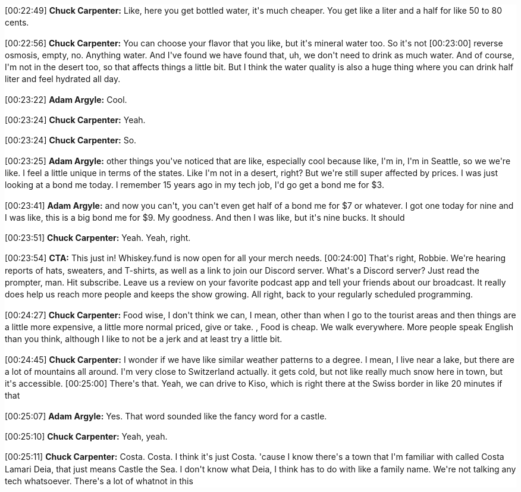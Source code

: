 [00:22:49] **Chuck Carpenter:** Like, here you get bottled water, it's much
cheaper. You get like a liter and a half for like 50 to 80 cents.

[00:22:56] **Chuck Carpenter:** You can choose your flavor that you like, but
it's mineral water too. So it's not [00:23:00] reverse osmosis, empty, no.
Anything water. And I've found we have found that, uh, we don't need to drink as
much water. And of course, I'm not in the desert too, so that affects things a
little bit. But I think the water quality is also a huge thing where you can
drink half liter and feel hydrated all day.

[00:23:22] **Adam Argyle:** Cool.

[00:23:24] **Chuck Carpenter:** Yeah.

[00:23:24] **Chuck Carpenter:** So.

[00:23:25] **Adam Argyle:** other things you've noticed that are like,
especially cool because like, I'm in, I'm in Seattle, so we we're like. I feel a
little unique in terms of the states. Like I'm not in a desert, right? But we're
still super affected by prices. I was just looking at a bond me today. I
remember 15 years ago in my tech job, I'd go get a bond me for $3.

[00:23:41] **Adam Argyle:** and now you can't, you can't even get half of a bond
me for $7 or whatever. I got one today for nine and I was like, this is a big
bond me for $9. My goodness. And then I was like, but it's nine bucks. It should

[00:23:51] **Chuck Carpenter:** Yeah. Yeah, right.

[00:23:54] **CTA:** This just in! Whiskey.fund is now open for all your merch
needs. [00:24:00] That's right, Robbie. We're hearing reports of hats, sweaters,
and T-shirts, as well as a link to join our Discord server. What's a Discord
server? Just read the prompter, man. Hit subscribe. Leave us a review on your
favorite podcast app and tell your friends about our broadcast. It really does
help us reach more people and keeps the show growing. All right, back to your
regularly scheduled programming.

[00:24:27] **Chuck Carpenter:** Food wise, I don't think we can, I mean, other
than when I go to the tourist areas and then things are a little more expensive,
a little more normal priced, give or take. , Food is cheap. We walk everywhere.
More people speak English than you think, although I like to not be a jerk and
at least try a little bit.

[00:24:45] **Chuck Carpenter:** I wonder if we have like similar weather
patterns to a degree. I mean, I live near a lake, but there are a lot of
mountains all around. I'm very close to Switzerland actually. it gets cold, but
not like really much snow here in town, but it's accessible. [00:25:00] There's
that. Yeah, we can drive to Kiso, which is right there at the Swiss border in
like 20 minutes if that

[00:25:07] **Adam Argyle:** Yes. That word sounded like the fancy word for a
castle.

[00:25:10] **Chuck Carpenter:** Yeah, yeah.

[00:25:11] **Chuck Carpenter:** Costa. Costa. I think it's just Costa. 'cause I
know there's a town that I'm familiar with called Costa Lamari Deia, that just
means Castle the Sea. I don't know what Deia, I think has to do with like a
family name. We're not talking any tech whatsoever. There's a lot of whatnot in
this
